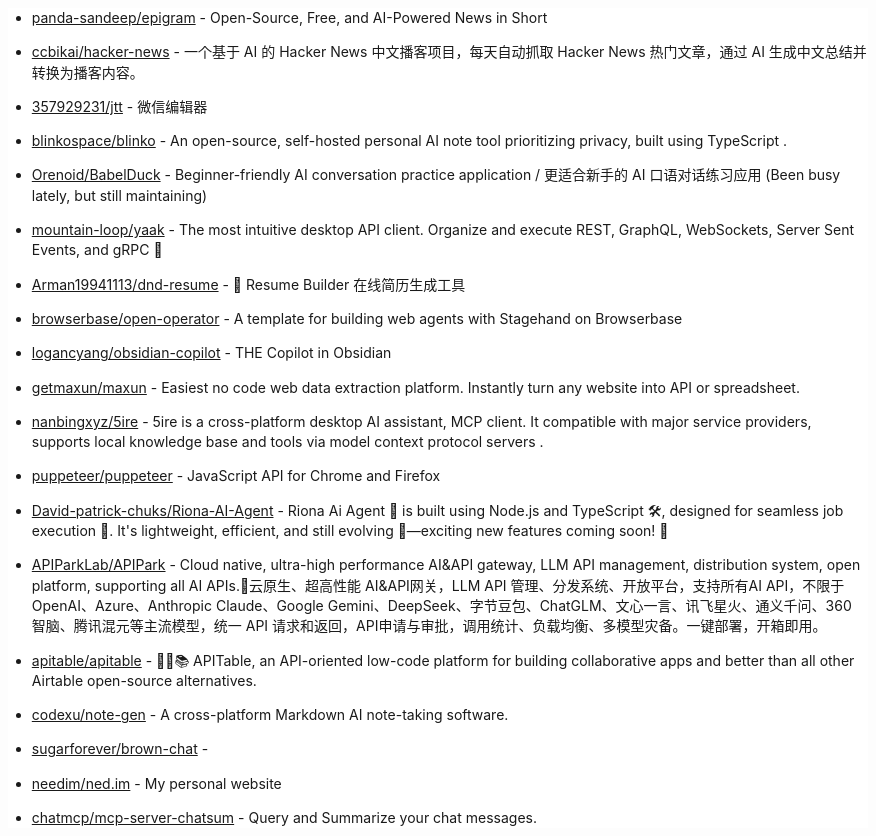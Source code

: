 *   [panda-sandeep/epigram](https://github.com/panda-sandeep/epigram) - Open-Source, Free, and AI-Powered News in Short

*   [ccbikai/hacker-news](https://github.com/ccbikai/hacker-news) - 一个基于 AI 的 Hacker News 中文播客项目，每天自动抓取 Hacker News 热门文章，通过 AI 生成中文总结并转换为播客内容。

*   [357929231/jtt](https://github.com/357929231/jtt) - 微信编辑器

*   [blinkospace/blinko](https://github.com/blinkospace/blinko) - An open-source, self-hosted personal AI note tool prioritizing privacy, built using TypeScript .

*   [Orenoid/BabelDuck](https://github.com/Orenoid/BabelDuck) - Beginner-friendly AI conversation practice application / 更适合新手的 AI 口语对话练习应用 (Been busy lately, but still maintaining)

*   [mountain-loop/yaak](https://github.com/mountain-loop/yaak) - The most intuitive desktop API client. Organize and execute REST, GraphQL, WebSockets, Server Sent Events, and gRPC 🦬

*   [Arman19941113/dnd-resume](https://github.com/Arman19941113/dnd-resume) - 🚀 Resume Builder 在线简历生成工具

*   [browserbase/open-operator](https://github.com/browserbase/open-operator) - A template for building web agents with Stagehand on Browserbase

*   [logancyang/obsidian-copilot](https://github.com/logancyang/obsidian-copilot) - THE Copilot in Obsidian

*   [getmaxun/maxun](https://github.com/getmaxun/maxun) - Easiest no code web data extraction platform. Instantly turn any website into API or spreadsheet.

*   [nanbingxyz/5ire](https://github.com/nanbingxyz/5ire) - 5ire is a cross-platform desktop AI assistant, MCP client. It compatible with major service providers,  supports local knowledge base and  tools via model context protocol servers .

*   [puppeteer/puppeteer](https://github.com/puppeteer/puppeteer) - JavaScript API for Chrome and Firefox

*   [David-patrick-chuks/Riona-AI-Agent](https://github.com/David-patrick-chuks/Riona-AI-Agent) - Riona Ai Agent 🌸 is built using Node.js and TypeScript 🛠️, designed for seamless job execution 📸. It's lightweight, efficient, and still evolving 🚧—exciting new features coming soon! 🌟

*   [APIParkLab/APIPark](https://github.com/APIParkLab/APIPark) - Cloud native, ultra-high performance AI\&API gateway, LLM API management, distribution system, open platform, supporting all AI APIs.🦄云原生、超高性能 AI\&API网关，LLM API 管理、分发系统、开放平台，支持所有AI API，不限于OpenAI、Azure、Anthropic Claude、Google Gemini、DeepSeek、字节豆包、ChatGLM、文心一言、讯飞星火、通义千问、360 智脑、腾讯混元等主流模型，统一 API 请求和返回，API申请与审批，调用统计、负载均衡、多模型灾备。一键部署，开箱即用。

*   [apitable/apitable](https://github.com/apitable/apitable) - 🚀🎉📚 APITable, an API-oriented low-code platform for building collaborative apps and better than all other Airtable open-source alternatives.

*   [codexu/note-gen](https://github.com/codexu/note-gen) - A cross-platform Markdown AI note-taking software.

*   [sugarforever/brown-chat](https://github.com/sugarforever/brown-chat) -

*   [needim/ned.im](https://github.com/needim/ned.im) - My personal website

*   [chatmcp/mcp-server-chatsum](https://github.com/chatmcp/mcp-server-chatsum) - Query and Summarize your chat messages.
